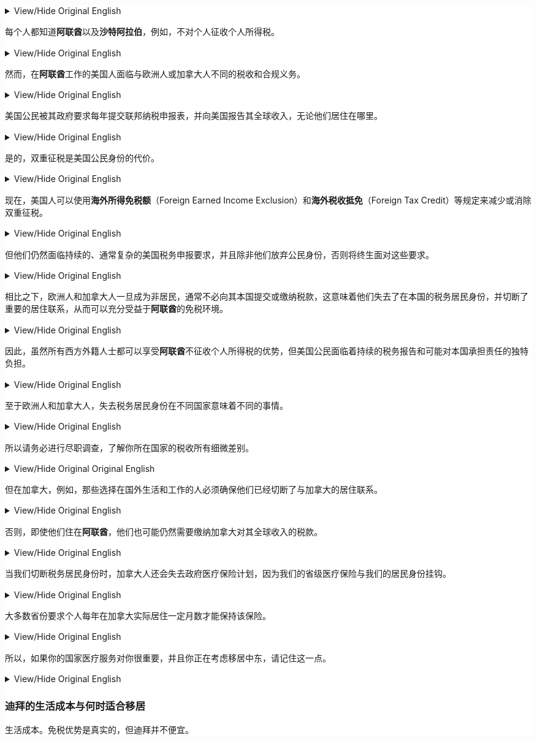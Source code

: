 <details><summary>View/Hide Original English</summary></details>

每个人都知道**阿联酋**以及**沙特阿拉伯**，例如，不对个人征收个人所得税。

<details><summary>View/Hide Original English</summary></details>

然而，在**阿联酋**工作的美国人面临与欧洲人或加拿大人不同的税收和合规义务。

<details><summary>View/Hide Original English</summary></details>

美国公民被其政府要求每年提交联邦纳税申报表，并向美国报告其全球收入，无论他们居住在哪里。

<details><summary>View/Hide Original English</summary></details>

是的，双重征税是美国公民身份的代价。

<details><summary>View/Hide Original English</summary></details>

现在，美国人可以使用**海外所得免税额**（Foreign Earned Income Exclusion）和**海外税收抵免**（Foreign Tax Credit）等规定来减少或消除双重征税。

<details><summary>View/Hide Original English</summary></details>

但他们仍然面临持续的、通常复杂的美国税务申报要求，并且除非他们放弃公民身份，否则将终生面对这些要求。

<details><summary>View/Hide Original English</summary></details>

相比之下，欧洲人和加拿大人一旦成为非居民，通常不必向其本国提交或缴纳税款，这意味着他们失去了在本国的税务居民身份，并切断了重要的居住联系，从而可以充分受益于**阿联酋**的免税环境。

<details><summary>View/Hide Original English</summary></details>

因此，虽然所有西方外籍人士都可以享受**阿联酋**不征收个人所得税的优势，但美国公民面临着持续的税务报告和可能对本国承担责任的独特负担。

<details><summary>View/Hide Original English</summary></details>

至于欧洲人和加拿大人，失去税务居民身份在不同国家意味着不同的事情。

<details><summary>View/Hide Original English</summary></details>

所以请务必进行尽职调查，了解你所在国家的税收所有细微差别。

<details><summary>View/Hide Original Original English</summary></details>

但在加拿大，例如，那些选择在国外生活和工作的人必须确保他们已经切断了与加拿大的居住联系。

<details><summary>View/Hide Original English</summary></details>

否则，即使他们住在**阿联酋**，他们也可能仍然需要缴纳加拿大对其全球收入的税款。

<details><summary>View/Hide Original English</summary></details>

当我们切断税务居民身份时，加拿大人还会失去政府医疗保险计划，因为我们的省级医疗保险与我们的居民身份挂钩。

<details><summary>View/Hide Original English</summary></details>

大多数省份要求个人每年在加拿大实际居住一定月数才能保持该保险。

<details><summary>View/Hide Original English</summary></details>

所以，如果你的国家医疗服务对你很重要，并且你正在考虑移居中东，请记住这一点。

<details><summary>View/Hide Original English</summary></details>

### 迪拜的生活成本与何时适合移居

生活成本。免税优势是真实的，但迪拜并不便宜。
